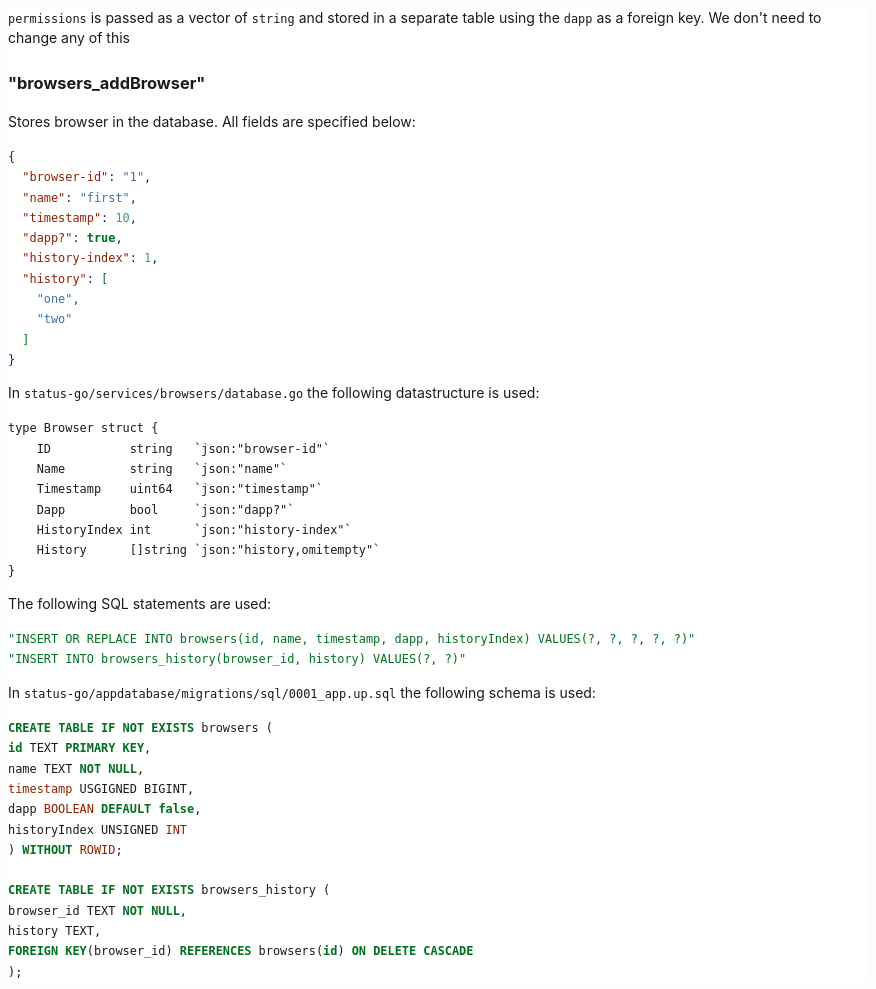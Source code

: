 `permissions` is passed as a vector of `string` and stored in a separate table using the `dapp` as a foreign key.
We don't need to change any of this

### "browsers_addBrowser"

Stores browser in the database. All fields are specified below:

```json
{
  "browser-id": "1",
  "name": "first",
  "timestamp": 10,
  "dapp?": true,
  "history-index": 1,
  "history": [
    "one",
    "two"
  ]
}
```

In `status-go/services/browsers/database.go`  the following datastructure is used:
```golang
type Browser struct {
	ID           string   `json:"browser-id"`
	Name         string   `json:"name"`
	Timestamp    uint64   `json:"timestamp"`
	Dapp         bool     `json:"dapp?"`
	HistoryIndex int      `json:"history-index"`
	History      []string `json:"history,omitempty"`
}
```

The following SQL statements are used:
```sql
"INSERT OR REPLACE INTO browsers(id, name, timestamp, dapp, historyIndex) VALUES(?, ?, ?, ?, ?)"
"INSERT INTO browsers_history(browser_id, history) VALUES(?, ?)"
```

In `status-go/appdatabase/migrations/sql/0001_app.up.sql` the following schema is used:
```sql
CREATE TABLE IF NOT EXISTS browsers (
id TEXT PRIMARY KEY,
name TEXT NOT NULL,
timestamp USGIGNED BIGINT,
dapp BOOLEAN DEFAULT false,
historyIndex UNSIGNED INT
) WITHOUT ROWID;

CREATE TABLE IF NOT EXISTS browsers_history (
browser_id TEXT NOT NULL,
history TEXT,
FOREIGN KEY(browser_id) REFERENCES browsers(id) ON DELETE CASCADE
);
```
